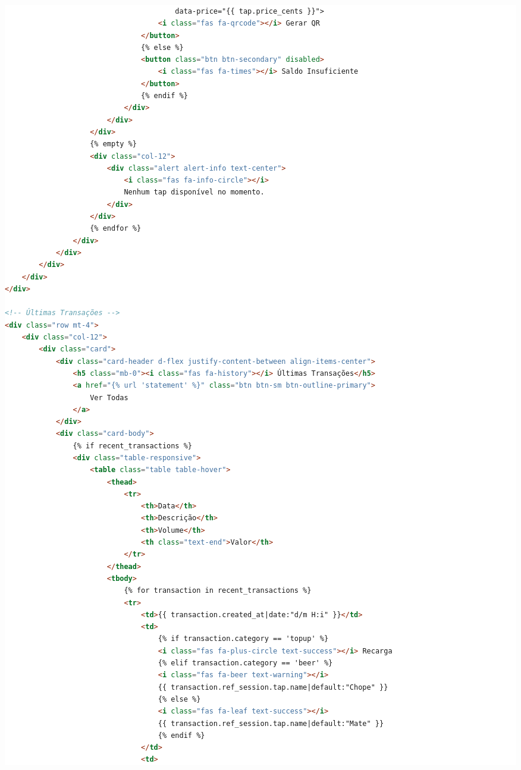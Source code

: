 ```html
                                        data-price="{{ tap.price_cents }}">
                                    <i class="fas fa-qrcode"></i> Gerar QR
                                </button>
                                {% else %}
                                <button class="btn btn-secondary" disabled>
                                    <i class="fas fa-times"></i> Saldo Insuficiente
                                </button>
                                {% endif %}
                            </div>
                        </div>
                    </div>
                    {% empty %}
                    <div class="col-12">
                        <div class="alert alert-info text-center">
                            <i class="fas fa-info-circle"></i>
                            Nenhum tap disponível no momento.
                        </div>
                    </div>
                    {% endfor %}
                </div>
            </div>
        </div>
    </div>
</div>

<!-- Últimas Transações -->
<div class="row mt-4">
    <div class="col-12">
        <div class="card">
            <div class="card-header d-flex justify-content-between align-items-center">
                <h5 class="mb-0"><i class="fas fa-history"></i> Últimas Transações</h5>
                <a href="{% url 'statement' %}" class="btn btn-sm btn-outline-primary">
                    Ver Todas
                </a>
            </div>
            <div class="card-body">
                {% if recent_transactions %}
                <div class="table-responsive">
                    <table class="table table-hover">
                        <thead>
                            <tr>
                                <th>Data</th>
                                <th>Descrição</th>
                                <th>Volume</th>
                                <th class="text-end">Valor</th>
                            </tr>
                        </thead>
                        <tbody>
                            {% for transaction in recent_transactions %}
                            <tr>
                                <td>{{ transaction.created_at|date:"d/m H:i" }}</td>
                                <td>
                                    {% if transaction.category == 'topup' %}
                                    <i class="fas fa-plus-circle text-success"></i> Recarga
                                    {% elif transaction.category == 'beer' %}
                                    <i class="fas fa-beer text-warning"></i> 
                                    {{ transaction.ref_session.tap.name|default:"Chope" }}
                                    {% else %}
                                    <i class="fas fa-leaf text-success"></i>
                                    {{ transaction.ref_session.tap.name|default:"Mate" }}
                                    {% endif %}
                                </td>
                                <td>
```
